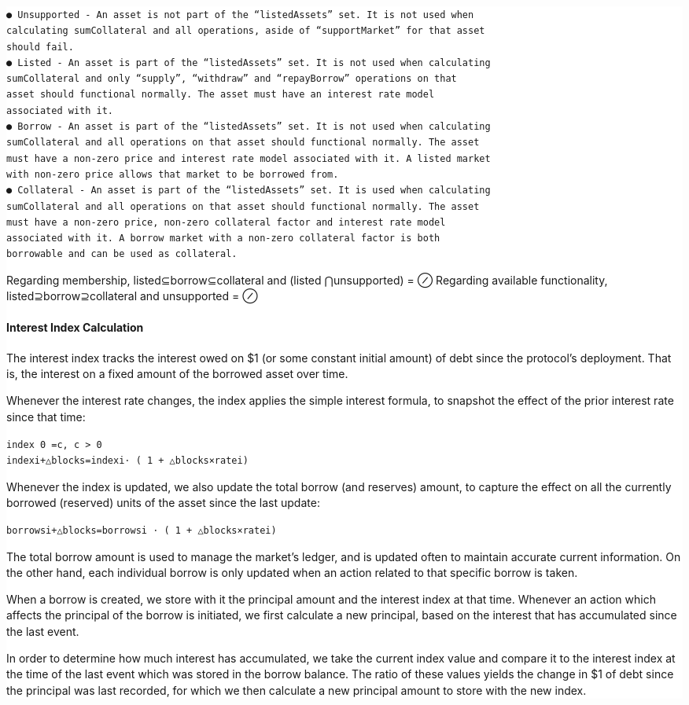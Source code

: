 ```
● Unsupported - An asset is not part of the “listedAssets” set. It is not used when
calculating sumCollateral and all operations, aside of “supportMarket” for that asset
should fail.
● Listed - An asset is part of the “listedAssets” set. It is not used when calculating
sumCollateral and only “supply”, “withdraw” and “repayBorrow” operations on that
asset should functional normally. The asset must have an interest rate model
associated with it.
● Borrow - An asset is part of the “listedAssets” set. It is not used when calculating
sumCollateral and all operations on that asset should functional normally. The asset
must have a non-zero price and interest rate model associated with it. A listed market
with non-zero price allows that market to be borrowed from.
● Collateral - An asset is part of the “listedAssets” set. It is used when calculating
sumCollateral and all operations on that asset should functional normally. The asset
must have a non-zero price, non-zero collateral factor and interest rate model
associated with it. A borrow market with a non-zero collateral factor is both
borrowable and can be used as collateral.
```
Regarding membership, listed⊆borrow⊆collateral and (listed ⋂unsupported) = ⊘
Regarding available functionality, listed⊇borrow⊇collateral and unsupported = ⊘


#### Interest Index Calculation

The interest index tracks the interest owed on $1 (or some constant initial amount) of debt
since the protocol’s deployment. That is, the interest on a fixed amount of the borrowed
asset over time.

Whenever the interest rate changes, the index applies the simple interest formula, to
snapshot the effect of the prior interest rate since that time:

```
index 0 =c, c > 0
indexi+△blocks=indexi⋅ ( 1 + △blocks×ratei)
```
Whenever the index is updated, we also update the total borrow (and reserves) amount, to
capture the effect on all the currently borrowed (reserved) units of the asset since the last
update:

```
borrowsi+△blocks=borrowsi ⋅ ( 1 + △blocks×ratei)
```
The total borrow amount is used to manage the market’s ledger, and is updated often to
maintain accurate current information. On the other hand, each individual borrow is only
updated when an action related to that specific borrow is taken.

When a borrow is created, we store with it the principal amount and the interest index at that
time. Whenever an action which affects the principal of the borrow is initiated, we first
calculate a new principal, based on the interest that has accumulated since the last event.

In order to determine how much interest has accumulated, we take the current index value
and compare it to the interest index at the time of the last event which was stored in the
borrow balance. The ratio of these values yields the change in $1 of debt since the principal
was last recorded, for which we then calculate a new principal amount to store with the new
index.
